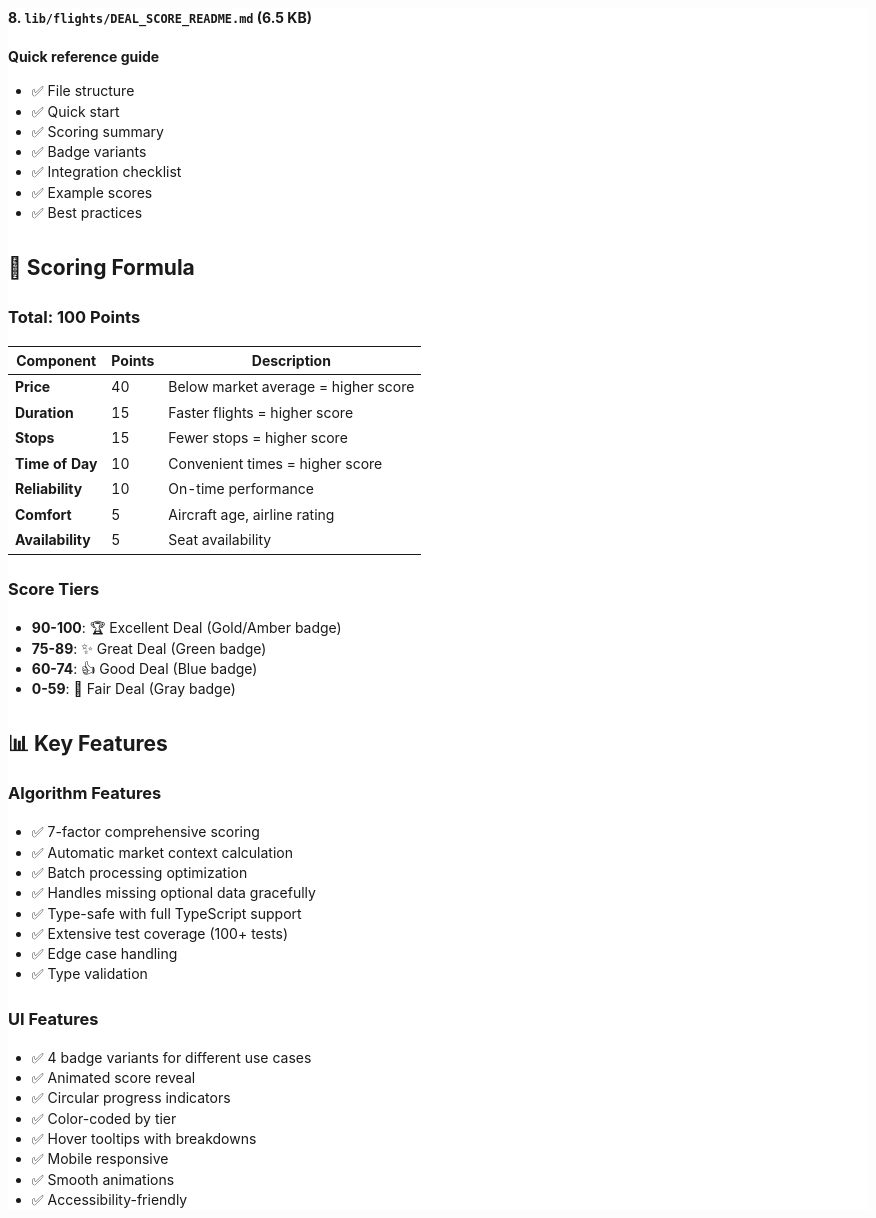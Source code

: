 #### 8. `lib/flights/DEAL_SCORE_README.md` (6.5 KB)
**Quick reference guide**

- ✅ File structure
- ✅ Quick start
- ✅ Scoring summary
- ✅ Badge variants
- ✅ Integration checklist
- ✅ Example scores
- ✅ Best practices

## 🎯 Scoring Formula

### Total: 100 Points

| Component | Points | Description |
|-----------|--------|-------------|
| **Price** | 40 | Below market average = higher score |
| **Duration** | 15 | Faster flights = higher score |
| **Stops** | 15 | Fewer stops = higher score |
| **Time of Day** | 10 | Convenient times = higher score |
| **Reliability** | 10 | On-time performance |
| **Comfort** | 5 | Aircraft age, airline rating |
| **Availability** | 5 | Seat availability |

### Score Tiers

- **90-100**: 🏆 Excellent Deal (Gold/Amber badge)
- **75-89**: ✨ Great Deal (Green badge)
- **60-74**: 👍 Good Deal (Blue badge)
- **0-59**: 💼 Fair Deal (Gray badge)

## 📊 Key Features

### Algorithm Features
- ✅ 7-factor comprehensive scoring
- ✅ Automatic market context calculation
- ✅ Batch processing optimization
- ✅ Handles missing optional data gracefully
- ✅ Type-safe with full TypeScript support
- ✅ Extensive test coverage (100+ tests)
- ✅ Edge case handling
- ✅ Type validation

### UI Features
- ✅ 4 badge variants for different use cases
- ✅ Animated score reveal
- ✅ Circular progress indicators
- ✅ Color-coded by tier
- ✅ Hover tooltips with breakdowns
- ✅ Mobile responsive
- ✅ Smooth animations
- ✅ Accessibility-friendly
